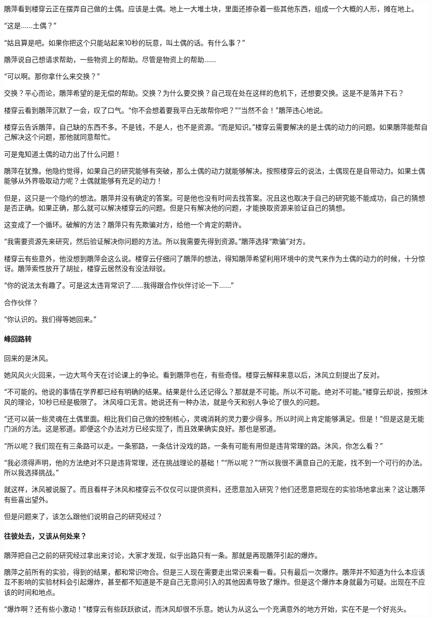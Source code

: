 鵰萍看到楼穿云正在摆弄自己做的土偶。应该是土偶。地上一大堆土块，里面还掺杂着一些其他东西，组成一个大概的人形，摊在地上。

“这是……土偶？”

“姑且算是吧。如果你把这个只能站起来10秒的玩意，叫土偶的话。有什么事？”

鵰萍说自己想请求帮助，一些物资上的帮助。尽管是物资上的帮助……

“可以啊。那你拿什么来交换？”

交换？平心而论，鵰萍希望的是无偿的帮助。交换？为什么要交换？自己现在处在这样的危机下，还想要交换。这是不是落井下石？

楼穿云看到鵰萍沉默了一会，叹了口气。“你不会想着要我平白无故帮你吧？”“当然不会！”鵰萍违心地说。

楼穿云告诉鵰萍，自己缺的东西不多。不是钱，不是人，也不是资源。“而是知识。”楼穿云需要解决的是土偶的动力的问题。如果鵰萍能帮自己解决这个问题，那他就同意帮忙。

可是鬼知道土偶的动力出了什么问题！

鵰萍在犹豫。他隐约觉得，如果自己的研究能够有突破，那么土偶的动力就能够解决。按照楼穿云的说法，土偶现在是自带动力。如果土偶能够从外界吸取动力呢？土偶就能够有充足的动力！

但是，这只是一个隐约的想法。鵰萍并没有确定的答案。可是他也没有时间去找答案。况且这也取决于自己的研究能不能成功，自己的猜想是否正确。如果正确，那么就可以解决楼穿云的问题。但是只有解决他的问题，才能换取资源来验证自己的猜想。

这变成了一个循环。破解的方法？鵰萍只有先欺骗对方，给他一个肯定的期许。

“我需要资源先来研究，然后验证解决你问题的方法。所以我需要先得到资源。”鵰萍选择“欺骗”对方。

楼穿云有些意外，他没想到鵰萍会这么说。楼穿云仔细问了鵰萍的想法，得知鵰萍希望利用环境中的灵气来作为土偶的动力的时候，十分惊讶。鵰萍索性放开了胡扯，楼穿云居然没有没法辩驳。

“你的说法太有趣了。可是这太违背常识了……我得跟合作伙伴讨论一下……”

合作伙伴？

“你认识的。我们得等她回来。”

#### 峰回路转

回来的是沐风。

她风风火火回来，一边大骂今天在讨论课上的争论。看到鵰萍也在，有些奇怪。楼穿云解释来意以后，沐风立刻提出了反对。

“不可能的。他说的事情在学界都已经有明确的结果。结果是什么还记得么？那就是不可能。所以不可能。绝对不可能。”楼穿云却说，按照沐风的理论，10秒已经是极限了。	沐风哑口无言。她说还有一种办法，就是今天和别人争论了很久的问题。

“还可以装一些灵魂在土偶里面。相比我们自己做的控制核心，灵魂消耗的灵力要少得多。所以时间上肯定能够满足。但是！”但是这是无能门派的方法。这是邪道。即便这个办法对方已经实现了，而且效果确实良好。那也是邪道。

“所以呢？我们现在有三条路可以走。一条邪路，一条估计没戏的路，一条有可能有用但是违背常理的路。沐风，你怎么看？”

“我必须得声明，他的方法绝对不只是违背常理，还在挑战理论的基础！”“所以呢？”“所以我很不满意自己的无能，找不到一个可行的办法。所以我选择挑战。”

就这样，沐风被说服了。而且看样子沐风和楼穿云不仅仅可以提供资料，还愿意加入研究？他们还愿意把现在的实验场地拿出来？这让鵰萍有些喜出望外。

但是问题来了，该怎么跟他们说明自己的研究经过？

#### 往彼处去，又该从何处来？

鵰萍把自己之前的研究经过拿出来讨论，大家才发现，似乎出路只有一条。那就是再现鵰萍引起的爆炸。

鵰萍之前所有的实验，得到的结果，都和常识吻合。但是三人现在需要走出常识来看一看。只有最后一次爆炸。鵰萍并不知道为什么本应该互不影响的实验材料会引起爆炸，甚至都不知道是不是自己无意间引入的其他因素导致了爆炸。但是这个爆炸本身就最为可疑。出现在不应该的时间和地点。

“爆炸啊？还有些小激动！”楼穿云有些跃跃欲试，而沐风却很不乐意。她认为从这么一个充满意外的地方开始，实在不是一个好兆头。
